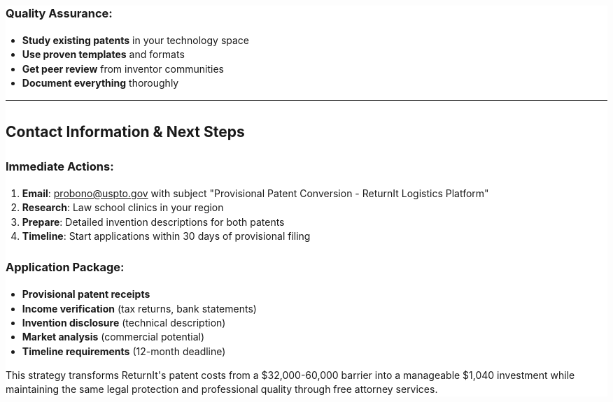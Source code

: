 ### **Quality Assurance:**
- **Study existing patents** in your technology space
- **Use proven templates** and formats
- **Get peer review** from inventor communities
- **Document everything** thoroughly

---

## **Contact Information & Next Steps**

### **Immediate Actions:**
1. **Email**: probono@uspto.gov with subject "Provisional Patent Conversion - ReturnIt Logistics Platform"
2. **Research**: Law school clinics in your region
3. **Prepare**: Detailed invention descriptions for both patents
4. **Timeline**: Start applications within 30 days of provisional filing

### **Application Package:**
- **Provisional patent receipts**
- **Income verification** (tax returns, bank statements)
- **Invention disclosure** (technical description)
- **Market analysis** (commercial potential)
- **Timeline requirements** (12-month deadline)

This strategy transforms ReturnIt's patent costs from a $32,000-60,000 barrier into a manageable $1,040 investment while maintaining the same legal protection and professional quality through free attorney services.